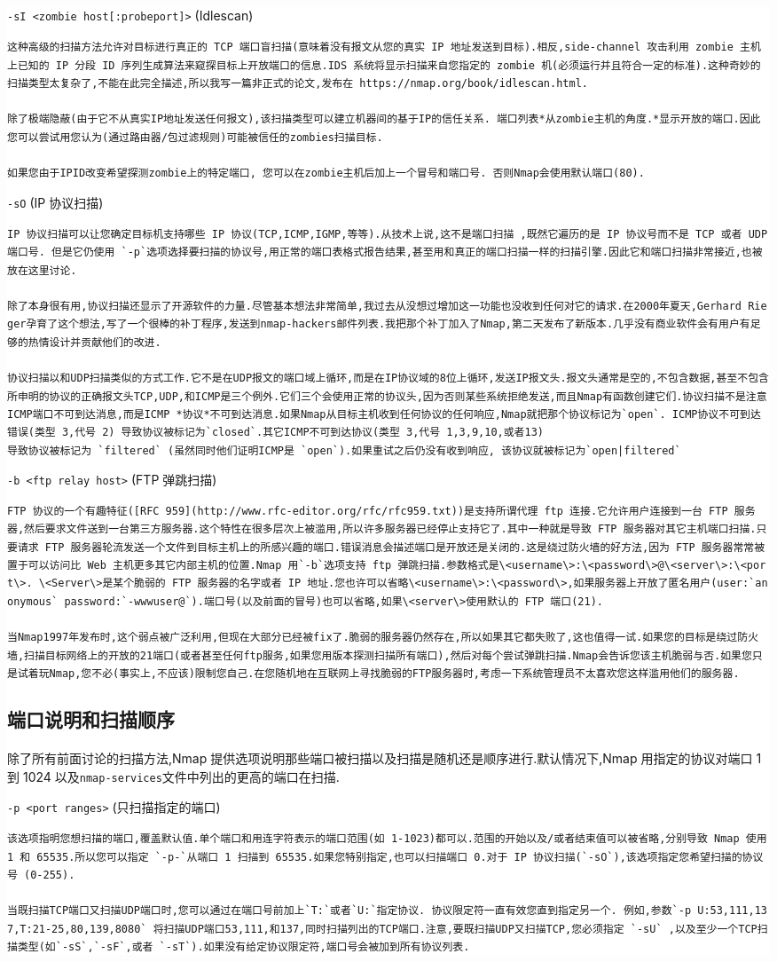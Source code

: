 `-sI <zombie host[:probeport]>` (Idlescan)

```text
这种高级的扫描方法允许对目标进行真正的 TCP 端口盲扫描(意味着没有报文从您的真实 IP 地址发送到目标).相反,side-channel 攻击利用 zombie 主机上已知的 IP 分段 ID 序列生成算法来窥探目标上开放端口的信息.IDS 系统将显示扫描来自您指定的 zombie 机(必须运行并且符合一定的标准).这种奇妙的扫描类型太复杂了,不能在此完全描述,所以我写一篇非正式的论文,发布在 https://nmap.org/book/idlescan.html.

除了极端隐蔽(由于它不从真实IP地址发送任何报文),该扫描类型可以建立机器间的基于IP的信任关系. 端口列表*从zombie主机的角度.*显示开放的端口.因此您可以尝试用您认为(通过路由器/包过滤规则)可能被信任的zombies扫描目标.

如果您由于IPID改变希望探测zombie上的特定端口, 您可以在zombie主机后加上一个冒号和端口号. 否则Nmap会使用默认端口(80).
```

`-sO` (IP 协议扫描)

```text
IP 协议扫描可以让您确定目标机支持哪些 IP 协议(TCP,ICMP,IGMP,等等).从技术上说,这不是端口扫描 ,既然它遍历的是 IP 协议号而不是 TCP 或者 UDP 端口号. 但是它仍使用 `-p`选项选择要扫描的协议号,用正常的端口表格式报告结果,甚至用和真正的端口扫描一样的扫描引擎.因此它和端口扫描非常接近,也被放在这里讨论.

除了本身很有用,协议扫描还显示了开源软件的力量.尽管基本想法非常简单,我过去从没想过增加这一功能也没收到任何对它的请求.在2000年夏天,Gerhard Rieger孕育了这个想法,写了一个很棒的补丁程序,发送到nmap-hackers邮件列表.我把那个补丁加入了Nmap,第二天发布了新版本.几乎没有商业软件会有用户有足够的热情设计并贡献他们的改进.

协议扫描以和UDP扫描类似的方式工作.它不是在UDP报文的端口域上循环,而是在IP协议域的8位上循环,发送IP报文头.报文头通常是空的,不包含数据,甚至不包含所申明的协议的正确报文头TCP,UDP,和ICMP是三个例外.它们三个会使用正常的协议头,因为否则某些系统拒绝发送,而且Nmap有函数创建它们.协议扫描不是注意ICMP端口不可到达消息,而是ICMP *协议*不可到达消息.如果Nmap从目标主机收到任何协议的任何响应,Nmap就把那个协议标记为`open`. ICMP协议不可到达错误(类型 3,代号 2) 导致协议被标记为`closed`.其它ICMP不可到达协议(类型 3,代号 1,3,9,10,或者13)
导致协议被标记为 `filtered` (虽然同时他们证明ICMP是 `open`).如果重试之后仍没有收到响应, 该协议就被标记为`open|filtered`
```

`-b <ftp relay host>` (FTP 弹跳扫描)

```text
FTP 协议的一个有趣特征([RFC 959](http://www.rfc-editor.org/rfc/rfc959.txt))是支持所谓代理 ftp 连接.它允许用户连接到一台 FTP 服务器,然后要求文件送到一台第三方服务器.这个特性在很多层次上被滥用,所以许多服务器已经停止支持它了.其中一种就是导致 FTP 服务器对其它主机端口扫描.只要请求 FTP 服务器轮流发送一个文件到目标主机上的所感兴趣的端口.错误消息会描述端口是开放还是关闭的.这是绕过防火墙的好方法,因为 FTP 服务器常常被置于可以访问比 Web 主机更多其它内部主机的位置.Nmap 用`-b`选项支持 ftp 弹跳扫描.参数格式是\<username\>:\<password\>@\<server\>:\<port\>. \<Server\>是某个脆弱的 FTP 服务器的名字或者 IP 地址.您也许可以省略\<username\>:\<password\>,如果服务器上开放了匿名用户(user:`anonymous` password:`-wwwuser@`).端口号(以及前面的冒号)也可以省略,如果\<server\>使用默认的 FTP 端口(21).

当Nmap1997年发布时,这个弱点被广泛利用,但现在大部分已经被fix了.脆弱的服务器仍然存在,所以如果其它都失败了,这也值得一试.如果您的目标是绕过防火墙,扫描目标网络上的开放的21端口(或者甚至任何ftp服务,如果您用版本探测扫描所有端口),然后对每个尝试弹跳扫描.Nmap会告诉您该主机脆弱与否.如果您只是试着玩Nmap,您不必(事实上,不应该)限制您自己.在您随机地在互联网上寻找脆弱的FTP服务器时,考虑一下系统管理员不太喜欢您这样滥用他们的服务器.
```

## 端口说明和扫描顺序

除了所有前面讨论的扫描方法,Nmap 提供选项说明那些端口被扫描以及扫描是随机还是顺序进行.默认情况下,Nmap 用指定的协议对端口 1 到 1024 以及`nmap-services`文件中列出的更高的端口在扫描.

`-p <port ranges>` (只扫描指定的端口)

```text
该选项指明您想扫描的端口,覆盖默认值.单个端口和用连字符表示的端口范围(如 1-1023)都可以.范围的开始以及/或者结束值可以被省略,分别导致 Nmap 使用 1 和 65535.所以您可以指定 `-p-`从端口 1 扫描到 65535.如果您特别指定,也可以扫描端口 0.对于 IP 协议扫描(`-sO`),该选项指定您希望扫描的协议号 (0-255).

当既扫描TCP端口又扫描UDP端口时,您可以通过在端口号前加上`T:`或者`U:`指定协议. 协议限定符一直有效您直到指定另一个. 例如,参数`-p U:53,111,137,T:21-25,80,139,8080` 将扫描UDP端口53,111,和137,同时扫描列出的TCP端口.注意,要既扫描UDP又扫描TCP,您必须指定 `-sU` ,以及至少一个TCP扫描类型(如`-sS`,`-sF`,或者 `-sT`).如果没有给定协议限定符,端口号会被加到所有协议列表.
```
